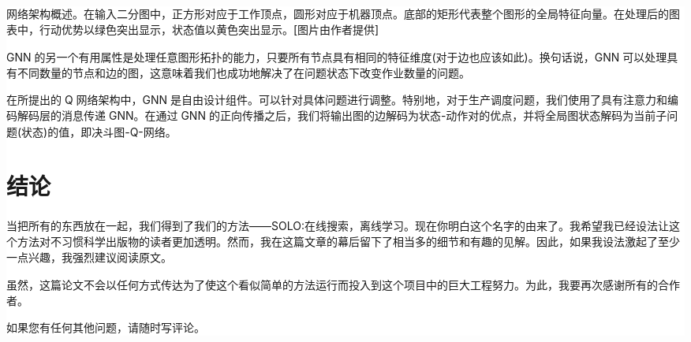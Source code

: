 网络架构概述。在输入二分图中，正方形对应于工作顶点，圆形对应于机器顶点。底部的矩形代表整个图形的全局特征向量。在处理后的图表中，行动优势以绿色突出显示，状态值以黄色突出显示。[图片由作者提供]

GNN 的另一个有用属性是处理任意图形拓扑的能力，只要所有节点具有相同的特征维度(对于边也应该如此)。换句话说，GNN 可以处理具有不同数量的节点和边的图，这意味着我们也成功地解决了在问题状态下改变作业数量的问题。

在所提出的 Q 网络架构中，GNN 是自由设计组件。可以针对具体问题进行调整。特别地，对于生产调度问题，我们使用了具有注意力和编码解码层的消息传递 GNN。在通过 GNN 的正向传播之后，我们将输出图的边解码为状态-动作对的优点，并将全局图状态解码为当前子问题(状态)的值，即决斗图-Q-网络。

# 结论

当把所有的东西放在一起，我们得到了我们的方法——SOLO:在线搜索，离线学习。现在你明白这个名字的由来了。我希望我已经设法让这个方法对不习惯科学出版物的读者更加透明。然而，我在这篇文章的幕后留下了相当多的细节和有趣的见解。因此，如果我设法激起了至少一点兴趣，我强烈建议阅读原文。

虽然，这篇论文不会以任何方式传达为了使这个看似简单的方法运行而投入到这个项目中的巨大工程努力。为此，我要再次感谢所有的合作者。

如果您有任何其他问题，请随时写评论。